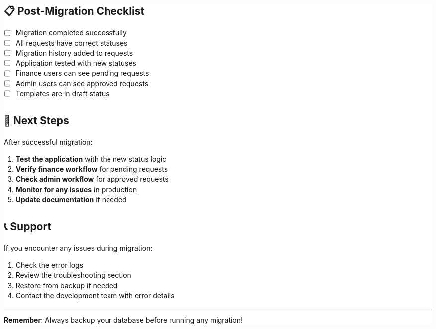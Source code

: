 ## 📋 Post-Migration Checklist

- [ ] Migration completed successfully
- [ ] All requests have correct statuses
- [ ] Migration history added to requests
- [ ] Application tested with new statuses
- [ ] Finance users can see pending requests
- [ ] Admin users can see approved requests
- [ ] Templates are in draft status

## 🎯 Next Steps

After successful migration:

1. **Test the application** with the new status logic
2. **Verify finance workflow** for pending requests
3. **Check admin workflow** for approved requests
4. **Monitor for any issues** in production
5. **Update documentation** if needed

## 📞 Support

If you encounter any issues during migration:

1. Check the error logs
2. Review the troubleshooting section
3. Restore from backup if needed
4. Contact the development team with error details

---

**Remember**: Always backup your database before running any migration! 